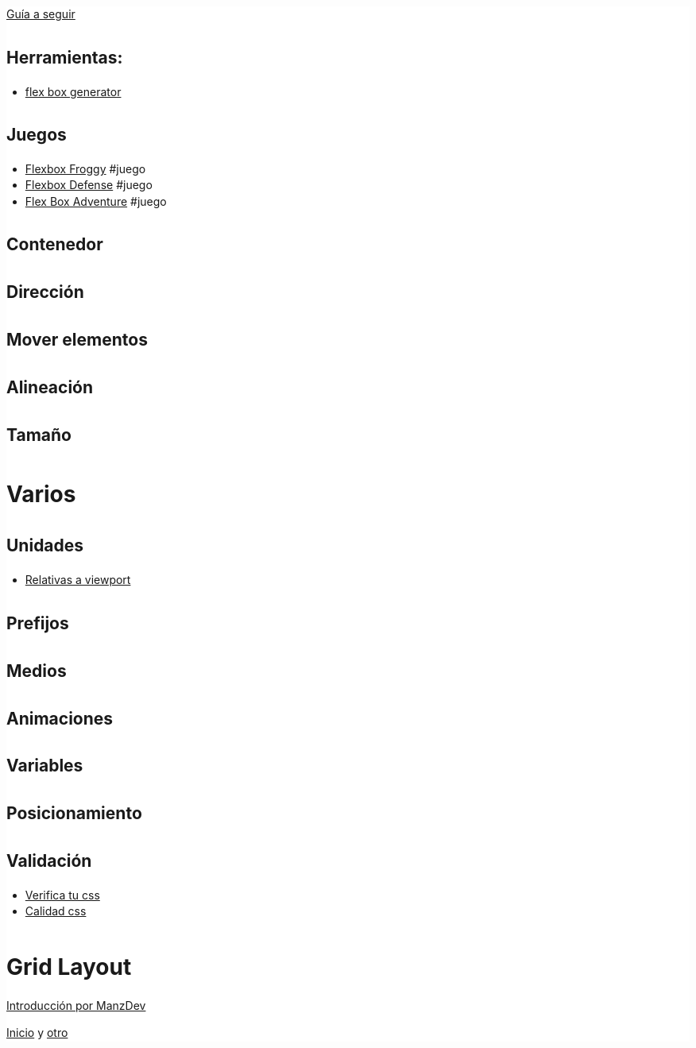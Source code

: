 [Guía a seguir](https://css-tricks.com/snippets/css/a-guide-to-flexbox/)

## Herramientas:
+ [flex box generator](https://www.cssportal.com/css-flexbox-generator/)

## Juegos
+ [Flexbox Froggy](https://flexboxfroggy.com/#es) #juego
+ [Flexbox Defense](http://www.flexboxdefense.com/) #juego
+ [Flex Box Adventure](https://codingfantasy.com/games/flexboxadventure) #juego


## Contenedor
## Dirección 
## Mover elementos
## Alineación
## Tamaño

# Varios
## Unidades
+ [Relativas a viewport](https://www.campusmvp.es/recursos/post/css-lvh-svh-y-dvh-las-unidades-de-medida-para-pantallas-moviles.aspx)
## Prefijos
## Medios
## Animaciones
## Variables
## Posicionamiento
## Validación
+ [Verifica tu css](https://jigsaw.w3.org/css-validator/)
+ [Calidad css](https://www.projectwallace.com/css-code-quality)

  

# Grid Layout
[Introducción por ManzDev](https://www.youtube.com/watch?v=Q1CXWBtxKZU)

[Inicio](https://css-tricks.com/snippets/css/complete-guide-grid/) y [otro](https://gridbyexample.com/learn/)
